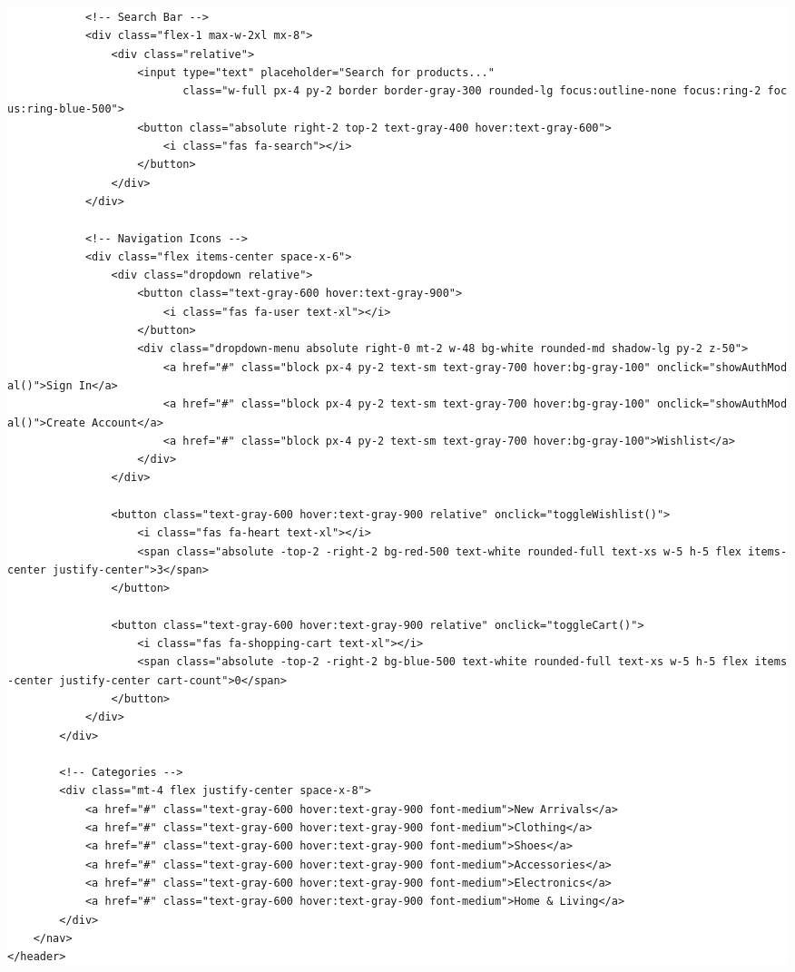                 <!-- Search Bar -->
                <div class="flex-1 max-w-2xl mx-8">
                    <div class="relative">
                        <input type="text" placeholder="Search for products..." 
                               class="w-full px-4 py-2 border border-gray-300 rounded-lg focus:outline-none focus:ring-2 focus:ring-blue-500">
                        <button class="absolute right-2 top-2 text-gray-400 hover:text-gray-600">
                            <i class="fas fa-search"></i>
                        </button>
                    </div>
                </div>

                <!-- Navigation Icons -->
                <div class="flex items-center space-x-6">
                    <div class="dropdown relative">
                        <button class="text-gray-600 hover:text-gray-900">
                            <i class="fas fa-user text-xl"></i>
                        </button>
                        <div class="dropdown-menu absolute right-0 mt-2 w-48 bg-white rounded-md shadow-lg py-2 z-50">
                            <a href="#" class="block px-4 py-2 text-sm text-gray-700 hover:bg-gray-100" onclick="showAuthModal()">Sign In</a>
                            <a href="#" class="block px-4 py-2 text-sm text-gray-700 hover:bg-gray-100" onclick="showAuthModal()">Create Account</a>
                            <a href="#" class="block px-4 py-2 text-sm text-gray-700 hover:bg-gray-100">Wishlist</a>
                        </div>
                    </div>
                    
                    <button class="text-gray-600 hover:text-gray-900 relative" onclick="toggleWishlist()">
                        <i class="fas fa-heart text-xl"></i>
                        <span class="absolute -top-2 -right-2 bg-red-500 text-white rounded-full text-xs w-5 h-5 flex items-center justify-center">3</span>
                    </button>
                    
                    <button class="text-gray-600 hover:text-gray-900 relative" onclick="toggleCart()">
                        <i class="fas fa-shopping-cart text-xl"></i>
                        <span class="absolute -top-2 -right-2 bg-blue-500 text-white rounded-full text-xs w-5 h-5 flex items-center justify-center cart-count">0</span>
                    </button>
                </div>
            </div>

            <!-- Categories -->
            <div class="mt-4 flex justify-center space-x-8">
                <a href="#" class="text-gray-600 hover:text-gray-900 font-medium">New Arrivals</a>
                <a href="#" class="text-gray-600 hover:text-gray-900 font-medium">Clothing</a>
                <a href="#" class="text-gray-600 hover:text-gray-900 font-medium">Shoes</a>
                <a href="#" class="text-gray-600 hover:text-gray-900 font-medium">Accessories</a>
                <a href="#" class="text-gray-600 hover:text-gray-900 font-medium">Electronics</a>
                <a href="#" class="text-gray-600 hover:text-gray-900 font-medium">Home & Living</a>
            </div>
        </nav>
    </header>

